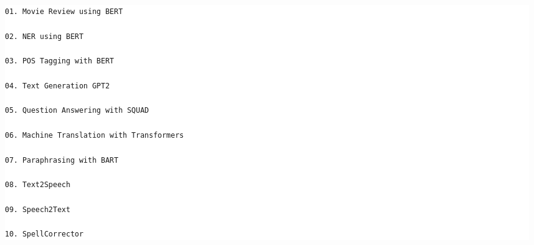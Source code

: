 
	01. Movie Review using BERT

	02. NER using BERT

	03. POS Tagging with BERT

	04. Text Generation GPT2

	05. Question Answering with SQUAD

	06. Machine Translation with Transformers

	07. Paraphrasing with BART

	08. Text2Speech

	09. Speech2Text

	10. SpellCorrector
